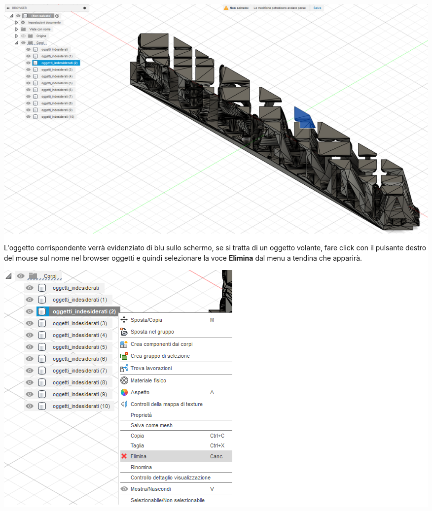 ![Eliminazione oggetti indesiderati](./Guide/delete_floating_object_it.png)

L'oggetto corrispondente verrà evidenziato di blu sullo schermo, se si tratta di un oggetto volante, fare click con il pulsante destro del mouse sul nome nel browser oggetti e quindi selezionare la voce **Elimina** dal menu a tendina che apparirà.

![Menu Elimina](./Guide/delete_menu_it.png)

